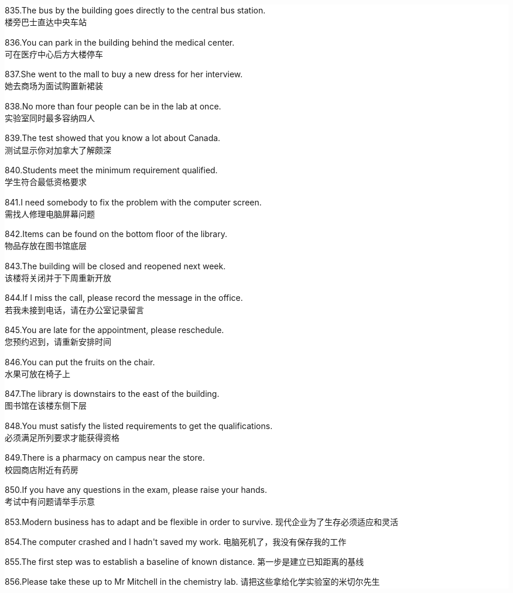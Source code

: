 835.The bus by the building goes directly to the central bus station.  
楼旁巴士直达中央车站

836.You can park in the building behind the medical center.  
可在医疗中心后方大楼停车

837.She went to the mall to buy a new dress for her interview.  
她去商场为面试购置新裙装

838.No more than four people can be in the lab at once.  
实验室同时最多容纳四人

839.The test showed that you know a lot about Canada.  
测试显示你对加拿大了解颇深

840.Students meet the minimum requirement qualified.  
学生符合最低资格要求

841.I need somebody to fix the problem with the computer screen.  
需找人修理电脑屏幕问题

842.Items can be found on the bottom floor of the library.  
物品存放在图书馆底层

843.The building will be closed and reopened next week.  
该楼将关闭并于下周重新开放

844.If I miss the call, please record the message in the office.  
若我未接到电话，请在办公室记录留言

845.You are late for the appointment, please reschedule.  
您预约迟到，请重新安排时间

846.You can put the fruits on the chair.  
水果可放在椅子上

847.The library is downstairs to the east of the building.  
图书馆在该楼东侧下层

848.You must satisfy the listed requirements to get the qualifications.  
必须满足所列要求才能获得资格

849.There is a pharmacy on campus near the store.  
校园商店附近有药房

850.If you have any questions in the exam, please raise your hands.  
考试中有问题请举手示意

853.Modern business has to adapt and be flexible in order to survive.
现代企业为了生存必须适应和灵活

854.The computer crashed and I hadn't saved my work.
电脑死机了，我没有保存我的工作

855.The first step was to establish a baseline of known distance.
第一步是建立已知距离的基线

856.Please take these up to Mr Mitchell in the chemistry lab.
请把这些拿给化学实验室的米切尔先生
